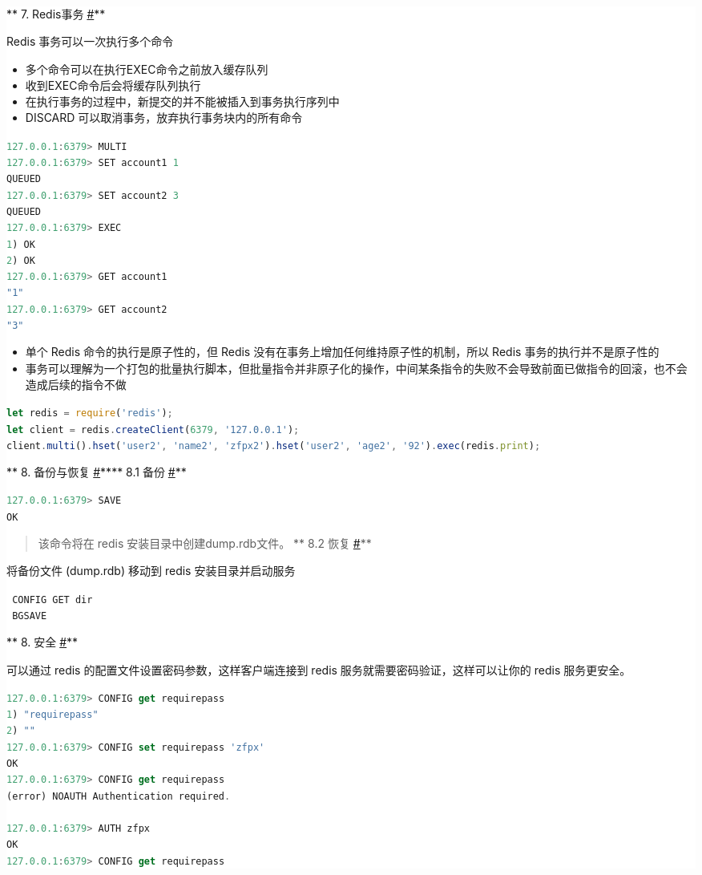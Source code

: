**  7. Redis事务 [#](#t387-redis事务)**

Redis 事务可以一次执行多个命令

* 多个命令可以在执行EXEC命令之前放入缓存队列
* 收到EXEC命令后会将缓存队列执行
* 在执行事务的过程中，新提交的并不能被插入到事务执行序列中
* DISCARD 可以取消事务，放弃执行事务块内的所有命令

```js
127.0.0.1:6379> MULTI
127.0.0.1:6379> SET account1 1
QUEUED
127.0.0.1:6379> SET account2 3
QUEUED
127.0.0.1:6379> EXEC
1) OK
2) OK
127.0.0.1:6379> GET account1
"1"
127.0.0.1:6379> GET account2
"3"
```
* 单个 Redis 命令的执行是原子性的，但 Redis 没有在事务上增加任何维持原子性的机制，所以 Redis 事务的执行并不是原子性的
* 事务可以理解为一个打包的批量执行脚本，但批量指令并非原子化的操作，中间某条指令的失败不会导致前面已做指令的回滚，也不会造成后续的指令不做

```js
let redis = require('redis');
let client = redis.createClient(6379, '127.0.0.1');
client.multi().hset('user2', 'name2', 'zfpx2').hset('user2', 'age2', '92').exec(redis.print);
```

**  8. 备份与恢复 [#](#t398-备份与恢复)****  8.1 备份 [#](#t4081-备份)**

```js
127.0.0.1:6379> SAVE
OK
```

> 该命令将在 redis 安装目录中创建dump.rdb文件。
**  8.2 恢复 [#](#t4182-恢复)**

将备份文件 (dump.rdb) 移动到 redis 安装目录并启动服务

```js
 CONFIG GET dir
 BGSAVE
```

**  8. 安全 [#](#t428-安全)**

可以通过 redis 的配置文件设置密码参数，这样客户端连接到 redis 服务就需要密码验证，这样可以让你的 redis 服务更安全。

```js
127.0.0.1:6379> CONFIG get requirepass
1) "requirepass"
2) ""
127.0.0.1:6379> CONFIG set requirepass 'zfpx'
OK
127.0.0.1:6379> CONFIG get requirepass
(error) NOAUTH Authentication required.

127.0.0.1:6379> AUTH zfpx
OK
127.0.0.1:6379> CONFIG get requirepass
```
